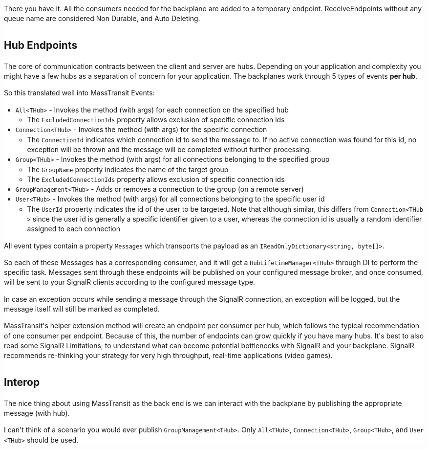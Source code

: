 There you have it. All the consumers needed for the backplane are added to a temporary endpoint. ReceiveEndpoints without any queue name are considered Non Durable, and Auto Deleting.

## Hub Endpoints

The core of communication contracts between the client and server are hubs. Depending on your application and complexity you might have a few hubs as a separation of concern for your application. The backplanes work through 5 types of events **per hub**.

So this translated well into MassTransit Events:

* `All<THub>` - Invokes the method (with args) for each connection on the specified hub
  * The `ExcludedConnectionIds` property allows exclusion of specific connection ids
* `Connection<THub>` - Invokes the method (with args) for the specific connection
  * The `ConnectionId` indicates which connection id to send the message to. If no active connection was found for this id, no exception will be thrown and the message will be completed without further processing.
* `Group<THub>` - Invokes the method (with args) for all connections belonging to the specified group
  * The `GroupName` property indicates the name of the target group
  * The `ExcludedConnectionIds` property allows exclusion of specific connection ids
* `GroupManagement<THub>` - Adds or removes a connection to the group (on a remote server)
* `User<THub>` - Invokes the method (with args) for all connections belonging to the specific user id
  * The `UserId` property indicates the id of the user to be targeted. Note that although similar, this differs from `Connection<THub>` since the user id is generally a specific identifier given to a user, whereas the connection id is usually a random identifier assigned to each connection

All event types contain a property `Messages` which transports the payload as an `IReadOnlyDictionary<string, byte[]>`.

So each of these Messages has a corresponding consumer, and it will get a `HubLifetimeManager<THub>` through DI to perform the specific task. Messages sent through these endpoints will be published on your configured message broker, and once consumed, will be sent to your SignalR clients according to the configured message type.

In case an exception occurs while sending a message through the SignalR connection, an exception will be logged, but the message itself will still be marked as completed.

MassTransit's helper extension method will create an endpoint per consumer per hub, which follows the typical recommendation of one consumer per endpoint. Because of this, the number of endpoints can grow quickly if you have many hubs. It's best to also read some [SignalR Limitations](https://docs.microsoft.com/en-us/aspnet/signalr/overview/performance/scaleout-in-signalr#limitations), to understand what can become potential bottlenecks with SignalR and your backplane. SignalR recommends re-thinking your strategy for very high throughput, real-time applications (video games).

## Interop

The nice thing about using MassTransit as the back end is we can interact with the backplane by publishing the appropriate message (with hub).

 I can't think of a scenario you would ever publish `GroupManagement<THub>`. Only `All<THub>`, `Connection<THub>`, `Group<THub>`, and `User<THub>` should be used.
